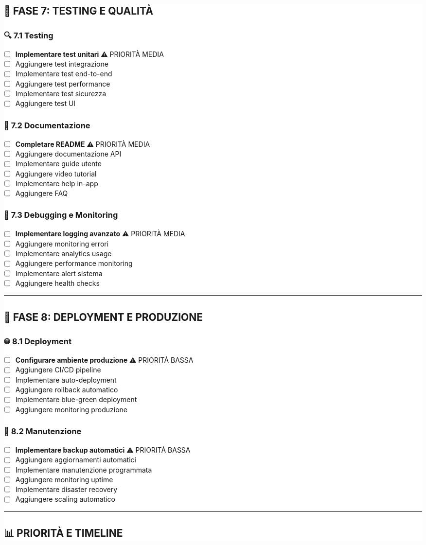 ## 🧪 **FASE 7: TESTING E QUALITÀ**

### 🔍 **7.1 Testing**
- [ ] **Implementare test unitari** ⚠️ PRIORITÀ MEDIA
- [ ] Aggiungere test integrazione
- [ ] Implementare test end-to-end
- [ ] Aggiungere test performance
- [ ] Implementare test sicurezza
- [ ] Aggiungere test UI

### 📝 **7.2 Documentazione**
- [ ] **Completare README** ⚠️ PRIORITÀ MEDIA
- [ ] Aggiungere documentazione API
- [ ] Implementare guide utente
- [ ] Aggiungere video tutorial
- [ ] Implementare help in-app
- [ ] Aggiungere FAQ

### 🐛 **7.3 Debugging e Monitoring**
- [ ] **Implementare logging avanzato** ⚠️ PRIORITÀ MEDIA
- [ ] Aggiungere monitoring errori
- [ ] Implementare analytics usage
- [ ] Aggiungere performance monitoring
- [ ] Implementare alert sistema
- [ ] Aggiungere health checks

---

## 🚀 **FASE 8: DEPLOYMENT E PRODUZIONE**

### 🌐 **8.1 Deployment**
- [ ] **Configurare ambiente produzione** ⚠️ PRIORITÀ BASSA
- [ ] Aggiungere CI/CD pipeline
- [ ] Implementare auto-deployment
- [ ] Aggiungere rollback automatico
- [ ] Implementare blue-green deployment
- [ ] Aggiungere monitoring produzione

### 🔧 **8.2 Manutenzione**
- [ ] **Implementare backup automatici** ⚠️ PRIORITÀ BASSA
- [ ] Aggiungere aggiornamenti automatici
- [ ] Implementare manutenzione programmata
- [ ] Aggiungere monitoring uptime
- [ ] Implementare disaster recovery
- [ ] Aggiungere scaling automatico

---

## 📊 **PRIORITÀ E TIMELINE**
